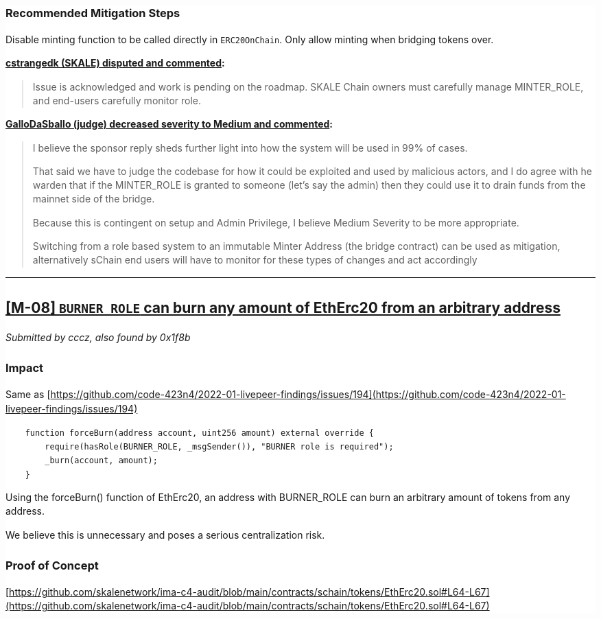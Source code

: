 ### [](#recommended-mitigation-steps-5)Recommended Mitigation Steps

Disable minting function to be called directly in `ERC20OnChain`. Only allow minting when bridging tokens over.

**[cstrangedk (SKALE) disputed and commented](https://github.com/code-423n4/2022-02-skale-findings/issues/38#issuecomment-1058709283):**

> Issue is acknowledged and work is pending on the roadmap. SKALE Chain owners must carefully manage MINTER\_ROLE, and end-users carefully monitor role.

**[GalloDaSballo (judge) decreased severity to Medium and commented](https://github.com/code-423n4/2022-02-skale-findings/issues/38#issuecomment-1143850380):**

> I believe the sponsor reply sheds further light into how the system will be used in 99% of cases.
> 
> That said we have to judge the codebase for how it could be exploited and used by malicious actors, and I do agree with he warden that if the MINTER\_ROLE is granted to someone (let’s say the admin) then they could use it to drain funds from the mainnet side of the bridge.
> 
> Because this is contingent on setup and Admin Privilege, I believe Medium Severity to be more appropriate.
> 
> Switching from a role based system to an immutable Minter Address (the bridge contract) can be used as mitigation, alternatively sChain end users will have to monitor for these types of changes and act accordingly

* * *

[](#m-08-burner_role-can-burn-any-amount-of-etherc20-from-an-arbitrary-address)[\[M-08\] `BURNER_ROLE` can burn any amount of EthErc20 from an arbitrary address](https://github.com/code-423n4/2022-02-skale-findings/issues/16)
---------------------------------------------------------------------------------------------------------------------------------------------------------------------------------------------------------------------------------

_Submitted by cccz, also found by 0x1f8b_

### [](#impact-5)Impact

Same as [https://github.com/code-423n4/2022-01-livepeer-findings/issues/194](https://github.com/code-423n4/2022-01-livepeer-findings/issues/194)

        function forceBurn(address account, uint256 amount) external override {
            require(hasRole(BURNER_ROLE, _msgSender()), "BURNER role is required");
            _burn(account, amount);
        }

Using the forceBurn() function of EthErc20, an address with BURNER\_ROLE can burn an arbitrary amount of tokens from any address.

We believe this is unnecessary and poses a serious centralization risk.

### [](#proof-of-concept-5)Proof of Concept

[https://github.com/skalenetwork/ima-c4-audit/blob/main/contracts/schain/tokens/EthErc20.sol#L64-L67](https://github.com/skalenetwork/ima-c4-audit/blob/main/contracts/schain/tokens/EthErc20.sol#L64-L67)
